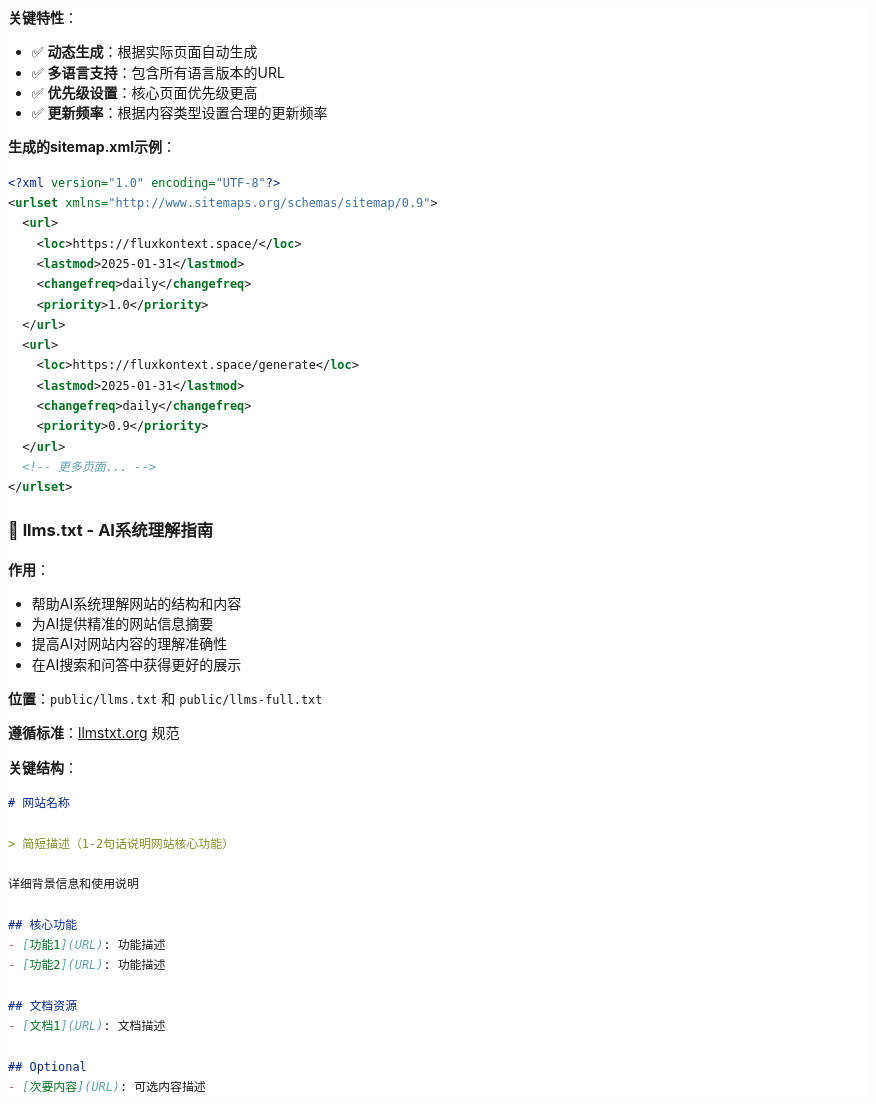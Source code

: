 **关键特性**：
- ✅ **动态生成**：根据实际页面自动生成
- ✅ **多语言支持**：包含所有语言版本的URL
- ✅ **优先级设置**：核心页面优先级更高
- ✅ **更新频率**：根据内容类型设置合理的更新频率

**生成的sitemap.xml示例**：
```xml
<?xml version="1.0" encoding="UTF-8"?>
<urlset xmlns="http://www.sitemaps.org/schemas/sitemap/0.9">
  <url>
    <loc>https://fluxkontext.space/</loc>
    <lastmod>2025-01-31</lastmod>
    <changefreq>daily</changefreq>
    <priority>1.0</priority>
  </url>
  <url>
    <loc>https://fluxkontext.space/generate</loc>
    <lastmod>2025-01-31</lastmod>
    <changefreq>daily</changefreq>
    <priority>0.9</priority>
  </url>
  <!-- 更多页面... -->
</urlset>
```

### 🧠 **llms.txt - AI系统理解指南**

**作用**：
- 帮助AI系统理解网站的结构和内容
- 为AI提供精准的网站信息摘要
- 提高AI对网站内容的理解准确性
- 在AI搜索和问答中获得更好的展示

**位置**：`public/llms.txt` 和 `public/llms-full.txt`

**遵循标准**：[llmstxt.org](https://llmstxt.org/) 规范

**关键结构**：
```markdown
# 网站名称

> 简短描述（1-2句话说明网站核心功能）

详细背景信息和使用说明

## 核心功能
- [功能1](URL): 功能描述
- [功能2](URL): 功能描述

## 文档资源
- [文档1](URL): 文档描述

## Optional
- [次要内容](URL): 可选内容描述
```
